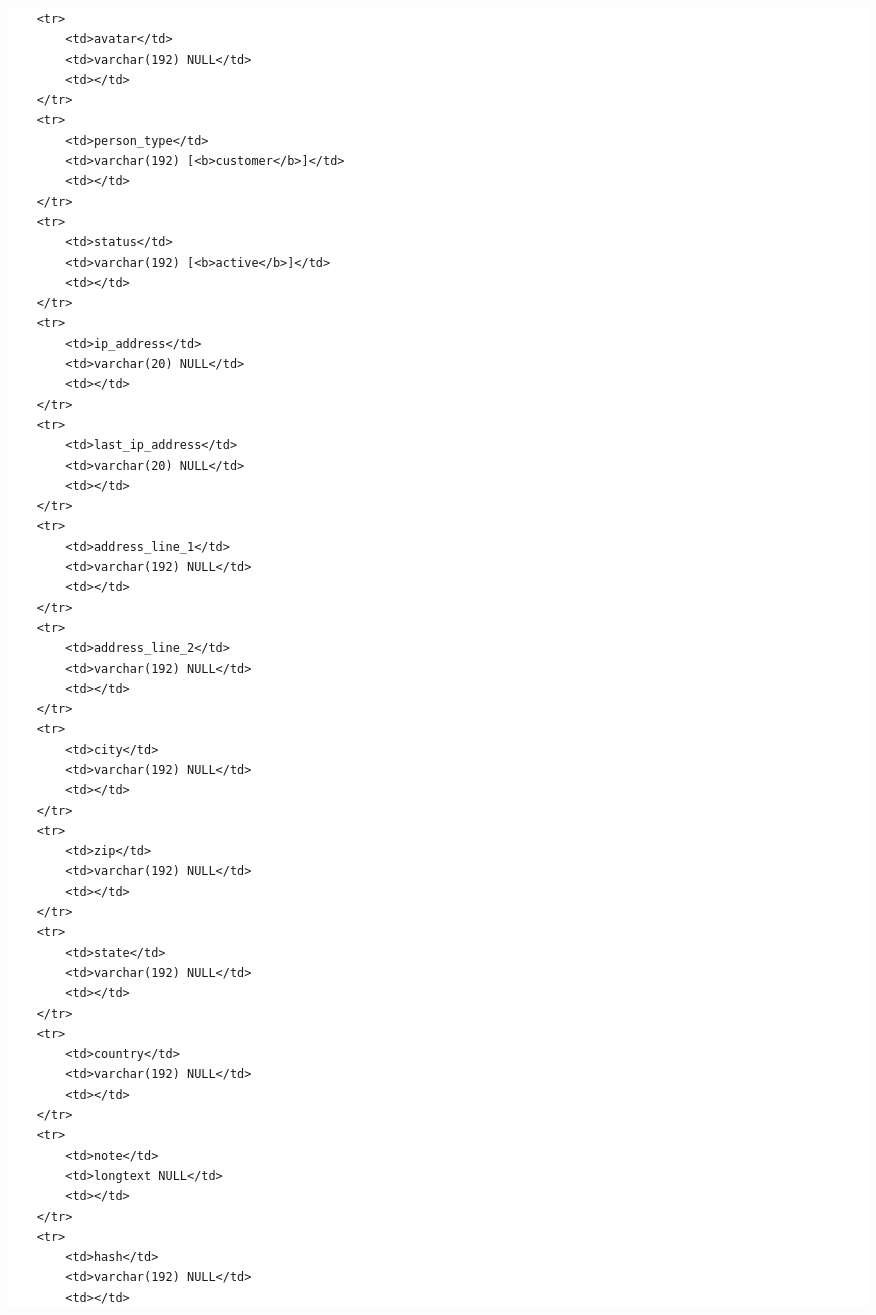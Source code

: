         <tr>
            <td>avatar</td>
            <td>varchar(192) NULL</td>
            <td></td>
        </tr>
        <tr>
            <td>person_type</td>
            <td>varchar(192) [<b>customer</b>]</td>
            <td></td>
        </tr>
        <tr>
            <td>status</td>
            <td>varchar(192) [<b>active</b>]</td>
            <td></td>
        </tr>
        <tr>
            <td>ip_address</td>
            <td>varchar(20) NULL</td>
            <td></td>
        </tr>
        <tr>
            <td>last_ip_address</td>
            <td>varchar(20) NULL</td>
            <td></td>
        </tr>
        <tr>
            <td>address_line_1</td>
            <td>varchar(192) NULL</td>
            <td></td>
        </tr>
        <tr>
            <td>address_line_2</td>
            <td>varchar(192) NULL</td>
            <td></td>
        </tr>
        <tr>
            <td>city</td>
            <td>varchar(192) NULL</td>
            <td></td>
        </tr>
        <tr>
            <td>zip</td>
            <td>varchar(192) NULL</td>
            <td></td>
        </tr>
        <tr>
            <td>state</td>
            <td>varchar(192) NULL</td>
            <td></td>
        </tr>
        <tr>
            <td>country</td>
            <td>varchar(192) NULL</td>
            <td></td>
        </tr>
        <tr>
            <td>note</td>
            <td>longtext NULL</td>
            <td></td>
        </tr>
        <tr>
            <td>hash</td>
            <td>varchar(192) NULL</td>
            <td></td>